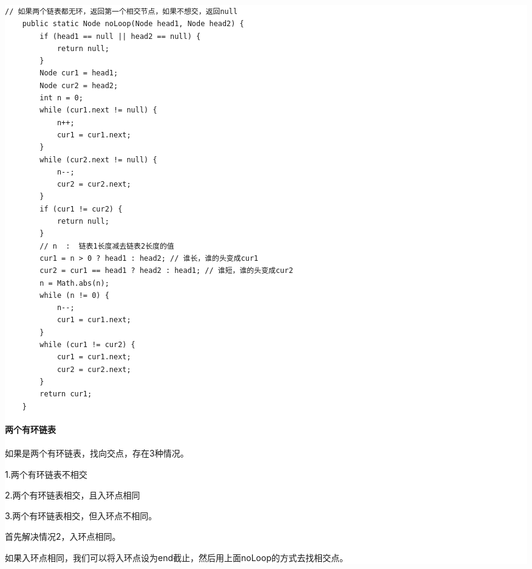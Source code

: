 ```
// 如果两个链表都无环，返回第一个相交节点，如果不想交，返回null
	public static Node noLoop(Node head1, Node head2) {
		if (head1 == null || head2 == null) {
			return null;
		}
		Node cur1 = head1;
		Node cur2 = head2;
		int n = 0;
		while (cur1.next != null) {
			n++;
			cur1 = cur1.next;
		}
		while (cur2.next != null) {
			n--;
			cur2 = cur2.next;
		}
		if (cur1 != cur2) {
			return null;
		}
		// n  :  链表1长度减去链表2长度的值
		cur1 = n > 0 ? head1 : head2; // 谁长，谁的头变成cur1
		cur2 = cur1 == head1 ? head2 : head1; // 谁短，谁的头变成cur2
		n = Math.abs(n);
		while (n != 0) {
			n--;
			cur1 = cur1.next;
		}
		while (cur1 != cur2) {
			cur1 = cur1.next;
			cur2 = cur2.next;
		}
		return cur1;
	}

```



#### 两个有环链表

如果是两个有环链表，找向交点，存在3种情况。

1.两个有环链表不相交

2.两个有环链表相交，且入环点相同

3.两个有环链表相交，但入环点不相同。



首先解决情况2，入环点相同。

如果入环点相同，我们可以将入环点设为end截止，然后用上面noLoop的方式去找相交点。


